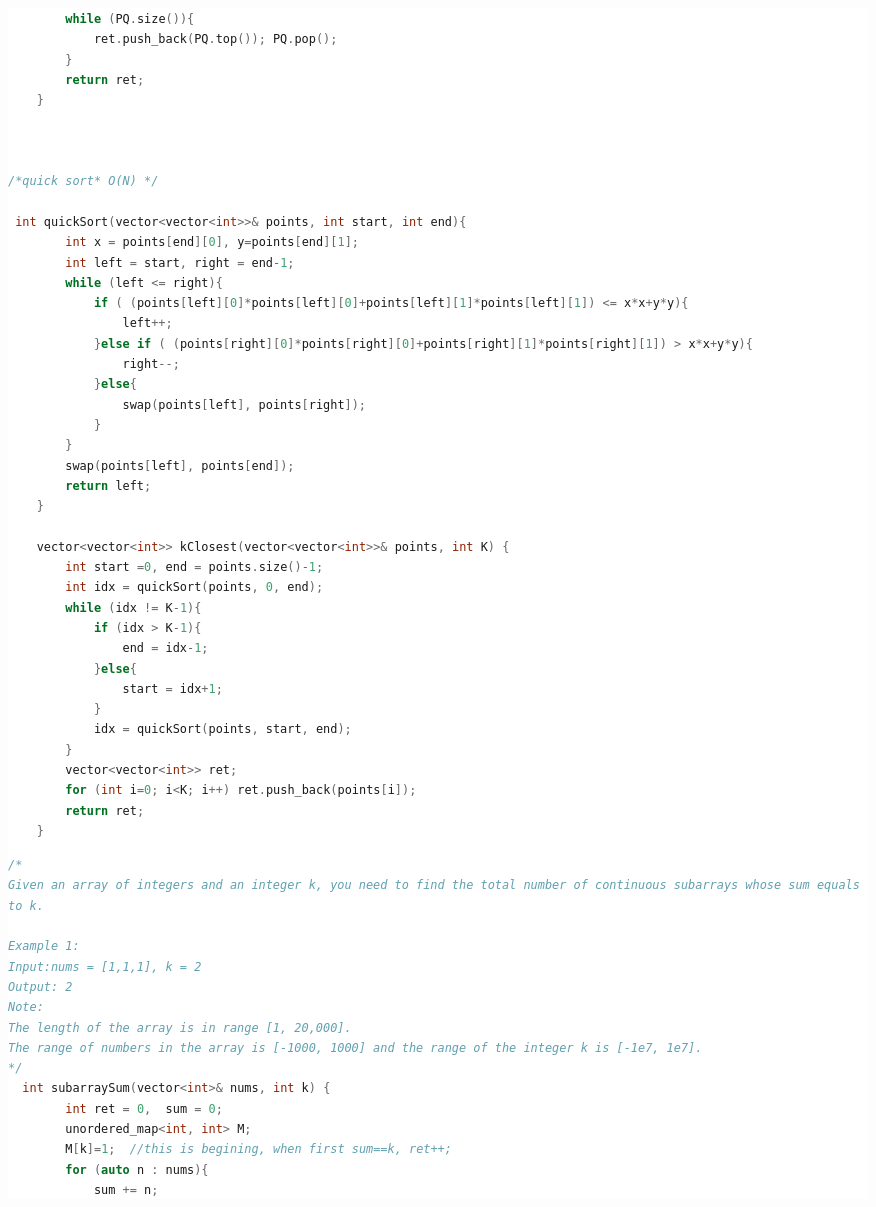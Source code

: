 ```cpp
        while (PQ.size()){
            ret.push_back(PQ.top()); PQ.pop();
        }
        return ret;
    }



/*quick sort* O(N) */

 int quickSort(vector<vector<int>>& points, int start, int end){
        int x = points[end][0], y=points[end][1];
        int left = start, right = end-1;
        while (left <= right){
            if ( (points[left][0]*points[left][0]+points[left][1]*points[left][1]) <= x*x+y*y){
                left++;
            }else if ( (points[right][0]*points[right][0]+points[right][1]*points[right][1]) > x*x+y*y){
                right--;
            }else{
                swap(points[left], points[right]);
            }
        }
        swap(points[left], points[end]);
        return left;
    }
    
    vector<vector<int>> kClosest(vector<vector<int>>& points, int K) {
        int start =0, end = points.size()-1;
        int idx = quickSort(points, 0, end);
        while (idx != K-1){
            if (idx > K-1){
                end = idx-1;
            }else{
                start = idx+1;
            }
            idx = quickSort(points, start, end);
        }
        vector<vector<int>> ret;
        for (int i=0; i<K; i++) ret.push_back(points[i]);
        return ret; 
    }

```


```cpp
/*
Given an array of integers and an integer k, you need to find the total number of continuous subarrays whose sum equals to k.

Example 1:
Input:nums = [1,1,1], k = 2
Output: 2
Note:
The length of the array is in range [1, 20,000].
The range of numbers in the array is [-1000, 1000] and the range of the integer k is [-1e7, 1e7].
*/
  int subarraySum(vector<int>& nums, int k) {
        int ret = 0,  sum = 0;
        unordered_map<int, int> M;
        M[k]=1;  //this is begining, when first sum==k, ret++;
        for (auto n : nums){
            sum += n;
```